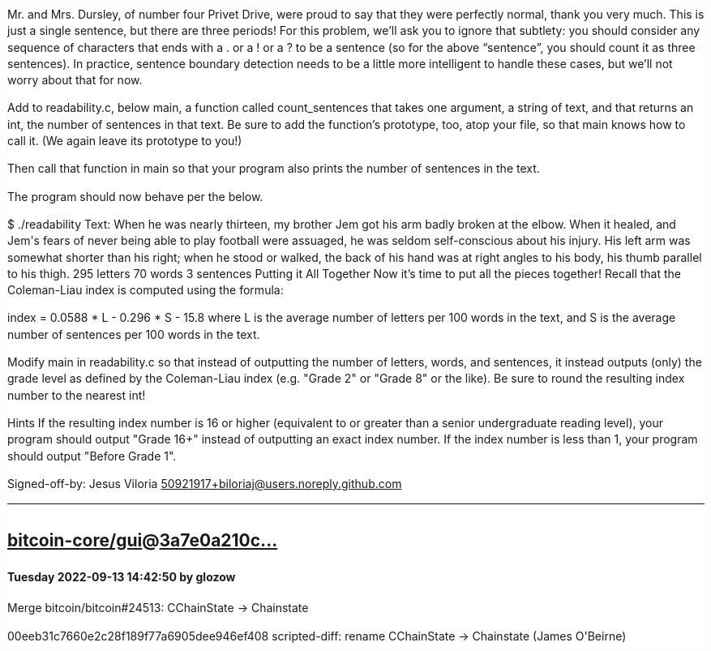 Mr. and Mrs. Dursley, of number four Privet Drive, were proud to say that they were perfectly normal, thank you very much.
This is just a single sentence, but there are three periods! For this problem, we’ll ask you to ignore that subtlety: you should consider any sequence of characters that ends with a . or a ! or a ? to be a sentence (so for the above “sentence”, you should count it as three sentences). In practice, sentence boundary detection needs to be a little more intelligent to handle these cases, but we’ll not worry about that for now.

Add to readability.c, below main, a function called count_sentences that takes one argument, a string of text, and that returns an int, the number of sentences in that text. Be sure to add the function’s prototype, too, atop your file, so that main knows how to call it. (We again leave its prototype to you!)

Then call that function in main so that your program also prints the number of sentences in the text.

The program should now behave per the below.

$ ./readability
Text: When he was nearly thirteen, my brother Jem got his arm badly broken at the elbow. When it healed, and Jem's fears of never being able to play football were assuaged, he was seldom self-conscious about his injury. His left arm was somewhat shorter than his right; when he stood or walked, the back of his hand was at right angles to his body, his thumb parallel to his thigh.
295 letters
70 words
3 sentences
Putting it All Together
Now it’s time to put all the pieces together! Recall that the Coleman-Liau index is computed using the formula:

index = 0.0588 * L - 0.296 * S - 15.8
where L is the average number of letters per 100 words in the text, and S is the average number of sentences per 100 words in the text.

Modify main in readability.c so that instead of outputting the number of letters, words, and sentences, it instead outputs (only) the grade level as defined by the Coleman-Liau index (e.g. "Grade 2" or "Grade 8" or the like). Be sure to round the resulting index number to the nearest int!

Hints
If the resulting index number is 16 or higher (equivalent to or greater than a senior undergraduate reading level), your program should output "Grade 16+" instead of outputting an exact index number. If the index number is less than 1, your program should output "Before Grade 1".

Signed-off-by: Jesus Viloria <50921917+biloriaj@users.noreply.github.com>

---
## [bitcoin-core/gui](https://github.com/bitcoin-core/gui)@[3a7e0a210c...](https://github.com/bitcoin-core/gui/commit/3a7e0a210c86e3c1750c7e04e3d1d689cf92ddaa)
#### Tuesday 2022-09-13 14:42:50 by glozow

Merge bitcoin/bitcoin#24513: CChainState -> Chainstate

00eeb31c7660e2c28f189f77a6905dee946ef408 scripted-diff: rename CChainState -> Chainstate (James O'Beirne)
